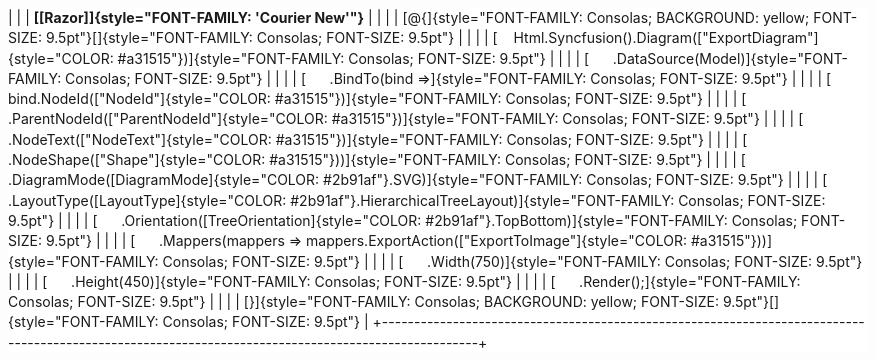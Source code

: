 |                                                                                                                                                    |
| **[\[Razor\]]{style="FONT-FAMILY: 'Courier New'"}**                                                                                                |
|                                                                                                                                                    |
| [\@{]{style="FONT-FAMILY: Consolas; BACKGROUND: yellow; FONT-SIZE: 9.5pt"}[]{style="FONT-FAMILY: Consolas; FONT-SIZE: 9.5pt"}                      |
|                                                                                                                                                    |
| [    Html.Syncfusion().Diagram([\"ExportDiagram\"]{style="COLOR: #a31515"})]{style="FONT-FAMILY: Consolas; FONT-SIZE: 9.5pt"}                      |
|                                                                                                                                                    |
| [      .DataSource(Model)]{style="FONT-FAMILY: Consolas; FONT-SIZE: 9.5pt"}                                                                        |
|                                                                                                                                                    |
| [      .BindTo(bind =\>]{style="FONT-FAMILY: Consolas; FONT-SIZE: 9.5pt"}                                                                          |
|                                                                                                                                                    |
| [          bind.NodeId([\"NodeId\"]{style="COLOR: #a31515"})]{style="FONT-FAMILY: Consolas; FONT-SIZE: 9.5pt"}                                     |
|                                                                                                                                                    |
| [          .ParentNodeId([\"ParentNodeId\"]{style="COLOR: #a31515"})]{style="FONT-FAMILY: Consolas; FONT-SIZE: 9.5pt"}                             |
|                                                                                                                                                    |
| [          .NodeText([\"NodeText\"]{style="COLOR: #a31515"})]{style="FONT-FAMILY: Consolas; FONT-SIZE: 9.5pt"}                                     |
|                                                                                                                                                    |
| [          .NodeShape([\"Shape\"]{style="COLOR: #a31515"}))]{style="FONT-FAMILY: Consolas; FONT-SIZE: 9.5pt"}                                      |
|                                                                                                                                                    |
| [      .DiagramMode([DiagramMode]{style="COLOR: #2b91af"}.SVG)]{style="FONT-FAMILY: Consolas; FONT-SIZE: 9.5pt"}                                   |
|                                                                                                                                                    |
| [      .LayoutType([LayoutType]{style="COLOR: #2b91af"}.HierarchicalTreeLayout)]{style="FONT-FAMILY: Consolas; FONT-SIZE: 9.5pt"}                  |
|                                                                                                                                                    |
| [      .Orientation([TreeOrientation]{style="COLOR: #2b91af"}.TopBottom)]{style="FONT-FAMILY: Consolas; FONT-SIZE: 9.5pt"}                         |
|                                                                                                                                                    |
| [      .Mappers(mappers =\> mappers.ExportAction([\"ExportToImage\"]{style="COLOR: #a31515"}))]{style="FONT-FAMILY: Consolas; FONT-SIZE: 9.5pt"}   |
|                                                                                                                                                    |
| [      .Width(750)]{style="FONT-FAMILY: Consolas; FONT-SIZE: 9.5pt"}                                                                               |
|                                                                                                                                                    |
| [      .Height(450)]{style="FONT-FAMILY: Consolas; FONT-SIZE: 9.5pt"}                                                                              |
|                                                                                                                                                    |
| [      .Render();]{style="FONT-FAMILY: Consolas; FONT-SIZE: 9.5pt"}                                                                                |
|                                                                                                                                                    |
| [}]{style="FONT-FAMILY: Consolas; BACKGROUND: yellow; FONT-SIZE: 9.5pt"}[]{style="FONT-FAMILY: Consolas; FONT-SIZE: 9.5pt"}                        |
+----------------------------------------------------------------------------------------------------------------------------------------------------+
